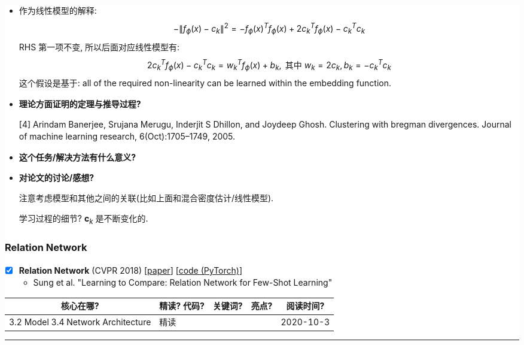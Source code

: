     

  + 作为线性模型的解释:
    $$
    -\left\|f_{\phi}(x)-c_{k}\right\|^{2}=-f_{\phi}(x)^{T} f_{\phi}(x)+2 c_{k}^{T} f_{\phi}(x)-c_{k}^{T} c_{k}
    $$
    RHS 第一项不变, 所以后面对应线性模型有:
    $$
    2 c_{k}^{T} f_{\phi}(x)-c_{k}^{T} c_{k}=w_{k}^{T} f_{\phi}(x)+b_{k}, \text { 其中 } w_{k}=2 c_{k}, b_{k}=-c_{k}^{T} c_{k}
    $$
    这个假设是基于: all of the required non-linearity can be learned within the embedding function.

  

+ **理论方面证明的定理与推导过程?**

  [4] Arindam Banerjee, Srujana Merugu, Inderjit S Dhillon, and Joydeep Ghosh. Clustering with bregman divergences. Journal of machine learning research, 6(Oct):1705–1749, 2005.

  

+ **这个任务/解决方法有什么意义?**

+ **对论文的讨论/感想?**

  注意考虑模型和其他之间的关联(比如上面和混合密度估计/线性模型).

  学习过程的细节? $\mathbf{c}_k$ 是不断变化的.



### Relation Network

- [x] **Relation Network** (CVPR 2018) [[paper](https://openaccess.thecvf.com/content_cvpr_2018/papers_backup/Sung_Learning_to_Compare_CVPR_2018_paper.pdf)] [[code (PyTorch)](https://github.com/floodsung/LearningToCompare_FSL)]
    - Sung et al. "Learning to Compare: Relation Network for Few-Shot Learning"


| 核心在哪?                          | 精读? 代码? | 关键词? | 亮点? | 阅读时间? |
| ---------------------------------- | ----------- | ------- | ----- | --------- |
| 3.2 Model 3.4 Network Architecture | 精读        |         |       | 2020-10-3 |

---
